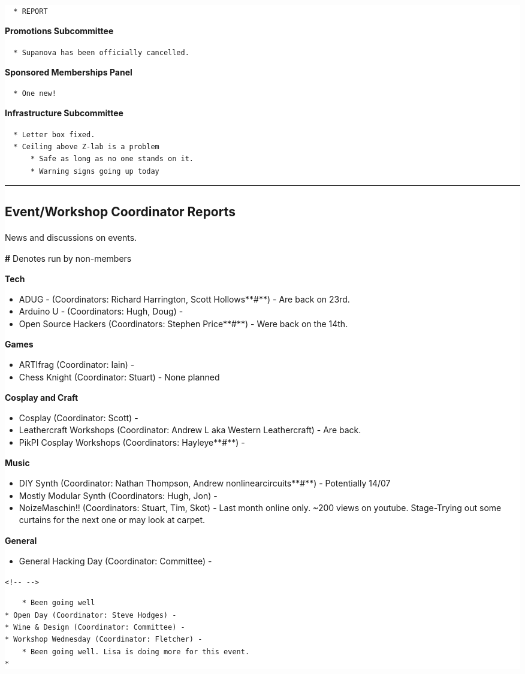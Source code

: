       * REPORT

**Promotions Subcommittee**

      * Supanova has been officially cancelled.

**Sponsored Memberships Panel**

      * One new!

**Infrastructure Subcommittee**

      * Letter box fixed.
      * Ceiling above Z-lab is a problem
          * Safe as long as no one stands on it.
          * Warning signs going up today

------------------------------------------------------------------------

## Event/Workshop Coordinator Reports

News and discussions on events.

**\#** Denotes run by non-members

**Tech**

-   ADUG - (Coordinators: Richard Harrington, Scott Hollows**\#**) - Are back on 23rd.
-   Arduino U - (Coordinators: Hugh, Doug) -
-   Open Source Hackers (Coordinators: Stephen Price**\#**) - Were back on the 14th.

**Games**

-   ARTIfrag (Coordinator: Iain) -
-   Chess Knight (Coordinator: Stuart) - None planned

**Cosplay and Craft**

-   Cosplay (Coordinator: Scott) -
-   Leathercraft Workshops (Coordinator: Andrew L aka Western Leathercraft) - Are back.
-   PikPI Cosplay Workshops (Coordinators: Hayleye**\#**) -

**Music**

-   DIY Synth (Coordinator: Nathan Thompson, Andrew nonlinearcircuits**\#**) - Potentially 14/07
-   Mostly Modular Synth (Coordinators: Hugh, Jon) -
-   NoizeMaschin!! (Coordinators: Stuart, Tim, Skot) - Last month online only. \~200 views on youtube. Stage-Trying out some curtains for the next one or may look at carpet.

**General**

-   General Hacking Day (Coordinator: Committee) -

```{=html}
<!-- -->
```
        * Been going well
    * Open Day (Coordinator: Steve Hodges) -
    * Wine & Design (Coordinator: Committee) -
    * Workshop Wednesday (Coordinator: Fletcher) -
        * Been going well. Lisa is doing more for this event.
    * 
